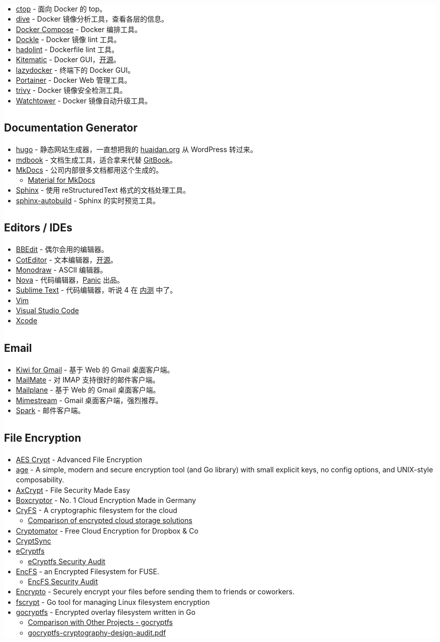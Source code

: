 - [ctop](https://github.com/bcicen/ctop) - 面向 Docker 的 top。
- [dive](https://github.com/wagoodman/dive) - Docker 镜像分析工具，查看各层的信息。
- [Docker Compose](https://docs.docker.com/compose/) - Docker 编排工具。
- [Dockle](https://github.com/goodwithtech/dockle) - Docker 镜像 lint 工具。
- [hadolint](https://github.com/hadolint/hadolint) - Dockerfile lint 工具。
- [Kitematic](https://kitematic.com/) - Docker GUI，[开源](https://github.com/docker/kitematic)。
- [lazydocker](https://github.com/jesseduffield/lazydocker) - 终端下的 Docker GUI。
- [Portainer](https://www.portainer.io/) - Docker Web 管理工具。
- [trivy](https://github.com/aquasecurity/trivy) - Docker 镜像安全检测工具。
- [Watchtower](https://github.com/containrrr/watchtower) - Docker 镜像自动升级工具。

## Documentation Generator

- [hugo](https://gohugo.io/) - 静态网站生成器，一直想把我的 [huaidan.org](https://huaidan.org/) 从 WordPress 转过来。
- [mdbook](https://rust-lang.github.io/mdBook/) - 文档生成工具，适合拿来代替 [GitBook](https://www.gitbook.com/)。
- [MkDocs](https://www.mkdocs.org/) - 公司内部很多文档都用这个生成的。
    - [Material for MkDocs](https://squidfunk.github.io/mkdocs-material/)
- [Sphinx](https://www.sphinx-doc.org/en/master/) - 使用 reStructuredText 格式的文档处理工具。
- [sphinx-autobuild](https://github.com/executablebooks/sphinx-autobuild) - Sphinx 的实时预览工具。

## Editors / IDEs

- [BBEdit](https://www.barebones.com/products/bbedit/) - 偶尔会用的编辑器。
- [CotEditor](https://coteditor.com/) - 文本编辑器，[开源](https://github.com/coteditor/CotEditor)。
- [Monodraw](https://monodraw.helftone.com/) - ASCII 编辑器。
- [Nova](https://nova.app/) - 代码编辑器，[Panic](https://panic.com/) 出品。
- [Sublime Text](https://www.sublimetext.com/) - 代码编辑器，听说 4 在 [内测](https://gist.github.com/jfcherng/7bf4103ea486d1f67b7970e846b3a619) 中了。
- [Vim](https://www.vim.org/)
- [Visual Studio Code](https://code.visualstudio.com/)
- [Xcode](https://developer.apple.com/xcode/)

## Email

- [Kiwi for Gmail](https://www.kiwiforgmail.com/) - 基于 Web 的 Gmail 桌面客户端。
- [MailMate](https://freron.com/) - 对 IMAP 支持很好的邮件客户端。
- [Mailplane](https://mailplaneapp.com/) - 基于 Web 的 Gmail 桌面客户端。
- [Mimestream](https://mimestream.com/) - Gmail 桌面客户端，强烈推荐。
- [Spark](https://sparkmailapp.com/) - 邮件客户端。

## File Encryption

- [AES Crypt](https://www.aescrypt.com/) - Advanced File Encryption
- [age](https://github.com/FiloSottile/age) - A simple, modern and secure encryption tool (and Go library) with small explicit keys, no config options, and UNIX-style composability.
- [AxCrypt](https://www.axcrypt.net/) - File Security Made Easy
- [Boxcryptor](https://www.boxcryptor.com/en/) - No. 1 Cloud Encryption Made in Germany
- [CryFS](https://www.cryfs.org/) - A cryptographic filesystem for the cloud
    - [Comparison of encrypted cloud storage solutions](https://www.cryfs.org/comparison)
- [Cryptomator](https://cryptomator.org/) - Free Cloud Encryption for Dropbox & Co
- [CryptSync](https://tools.stefankueng.com/CryptSync.html)
- [eCryptfs](https://www.ecryptfs.org/)
    - [eCryptfs Security Audit](https://defuse.ca/audits/ecryptfs.htm)
- [EncFS](https://github.com/vgough/encfs) - an Encrypted Filesystem for FUSE.
    - [EncFS Security Audit](https://defuse.ca/audits/encfs.htm)
- [Encrypto](https://macpaw.com/encrypto) - Securely encrypt your files before sending them to friends or coworkers.
- [fscrypt](https://github.com/google/fscrypt) - Go tool for managing Linux filesystem encryption
- [gocryptfs](https://github.com/rfjakob/gocryptfs) - Encrypted overlay filesystem written in Go
    - [Comparison with Other Projects - gocryptfs](https://nuetzlich.net/gocryptfs/comparison/)
    - [gocryptfs-cryptography-design-audit.pdf](https://defuse.ca/downloads/audits/gocryptfs-cryptography-design-audit.pdf)